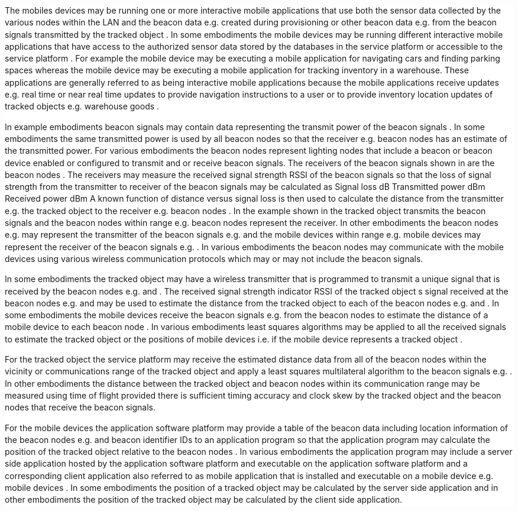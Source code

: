 The mobiles devices may be running one or more interactive mobile applications that use both the sensor data collected by the various nodes within the LAN and the beacon data e.g. created during provisioning or other beacon data e.g. from the beacon signals transmitted by the tracked object . In some embodiments the mobile devices may be running different interactive mobile applications that have access to the authorized sensor data stored by the databases in the service platform or accessible to the service platform . For example the mobile device may be executing a mobile application for navigating cars and finding parking spaces whereas the mobile device may be executing a mobile application for tracking inventory in a warehouse. These applications are generally referred to as being interactive mobile applications because the mobile applications receive updates e.g. real time or near real time updates to provide navigation instructions to a user or to provide inventory location updates of tracked objects e.g. warehouse goods .

In example embodiments beacon signals may contain data representing the transmit power of the beacon signals . In some embodiments the same transmitted power is used by all beacon nodes so that the receiver e.g. beacon nodes has an estimate of the transmitted power. For various embodiments the beacon nodes represent lighting nodes that include a beacon or beacon device enabled or configured to transmit and or receive beacon signals. The receivers of the beacon signals shown in are the beacon nodes . The receivers may measure the received signal strength RSSI of the beacon signals so that the loss of signal strength from the transmitter to receiver of the beacon signals may be calculated as Signal loss dB Transmitted power dBm Received power dBm A known function of distance versus signal loss is then used to calculate the distance from the transmitter e.g. the tracked object to the receiver e.g. beacon nodes . In the example shown in the tracked object transmits the beacon signals and the beacon nodes within range e.g. beacon nodes represent the receiver. In other embodiments the beacon nodes e.g. may represent the transmitter of the beacon signals e.g. and the mobile devices within range e.g. mobile devices may represent the receiver of the beacon signals e.g. . In various embodiments the beacon nodes may communicate with the mobile devices using various wireless communication protocols which may or may not include the beacon signals.

In some embodiments the tracked object may have a wireless transmitter that is programmed to transmit a unique signal that is received by the beacon nodes e.g. and . The received signal strength indicator RSSI of the tracked object s signal received at the beacon nodes e.g. and may be used to estimate the distance from the tracked object to each of the beacon nodes e.g. and . In some embodiments the mobile devices receive the beacon signals e.g. from the beacon nodes to estimate the distance of a mobile device to each beacon node . In various embodiments least squares algorithms may be applied to all the received signals to estimate the tracked object or the positions of mobile devices i.e. if the mobile device represents a tracked object .

For the tracked object the service platform may receive the estimated distance data from all of the beacon nodes within the vicinity or communications range of the tracked object and apply a least squares multilateral algorithm to the beacon signals e.g. . In other embodiments the distance between the tracked object and beacon nodes within its communication range may be measured using time of flight provided there is sufficient timing accuracy and clock skew by the tracked object and the beacon nodes that receive the beacon signals.

For the mobile devices the application software platform may provide a table of the beacon data including location information of the beacon nodes e.g. and beacon identifier IDs to an application program so that the application program may calculate the position of the tracked object relative to the beacon nodes . In various embodiments the application program may include a server side application hosted by the application software platform and executable on the application software platform and a corresponding client application also referred to as mobile application that is installed and executable on a mobile device e.g. mobile devices . In some embodiments the position of a tracked object may be calculated by the server side application and in other embodiments the position of the tracked object may be calculated by the client side application.
